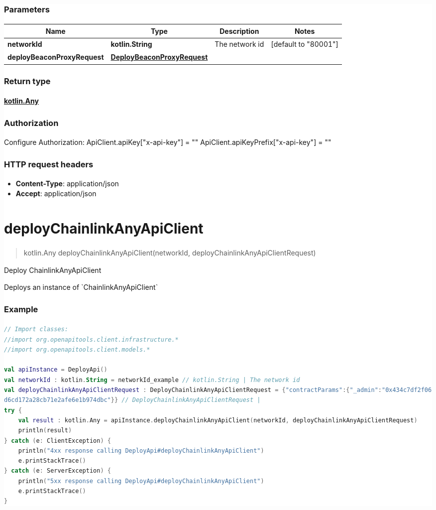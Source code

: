 ### Parameters

Name | Type | Description  | Notes
------------- | ------------- | ------------- | -------------
 **networkId** | **kotlin.String**| The network id | [default to &quot;80001&quot;]
 **deployBeaconProxyRequest** | [**DeployBeaconProxyRequest**](DeployBeaconProxyRequest.md)|  |

### Return type

[**kotlin.Any**](kotlin.Any.md)

### Authorization


Configure Authorization:
    ApiClient.apiKey["x-api-key"] = ""
    ApiClient.apiKeyPrefix["x-api-key"] = ""

### HTTP request headers

 - **Content-Type**: application/json
 - **Accept**: application/json

<a id="deployChainlinkAnyApiClient"></a>
# **deployChainlinkAnyApiClient**
> kotlin.Any deployChainlinkAnyApiClient(networkId, deployChainlinkAnyApiClientRequest)

Deploy ChainlinkAnyApiClient

Deploys an instance of &#x60;ChainlinkAnyApiClient&#x60;

### Example
```kotlin
// Import classes:
//import org.openapitools.client.infrastructure.*
//import org.openapitools.client.models.*

val apiInstance = DeployApi()
val networkId : kotlin.String = networkId_example // kotlin.String | The network id
val deployChainlinkAnyApiClientRequest : DeployChainlinkAnyApiClientRequest = {"contractParams":{"_admin":"0x434c7df2f06d6cd172a28cb71e2afe6e1b974dbc"}} // DeployChainlinkAnyApiClientRequest | 
try {
    val result : kotlin.Any = apiInstance.deployChainlinkAnyApiClient(networkId, deployChainlinkAnyApiClientRequest)
    println(result)
} catch (e: ClientException) {
    println("4xx response calling DeployApi#deployChainlinkAnyApiClient")
    e.printStackTrace()
} catch (e: ServerException) {
    println("5xx response calling DeployApi#deployChainlinkAnyApiClient")
    e.printStackTrace()
}
```
